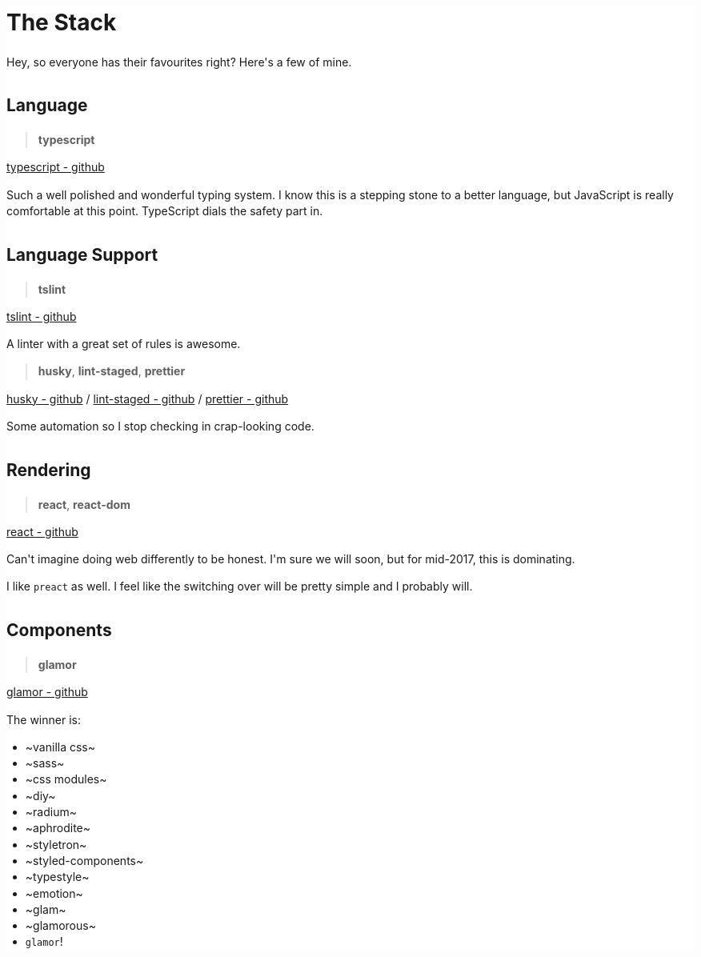 # The Stack

Hey, so everyone has their favourites right? Here's a few of mine.


## Language

> **typescript**

[typescript - github](https://github.com/Microsoft/TypeScript)

Such a well polished and wonderful typing system. I know this is a stepping stone to a better language, but JavaScript is really comfortable at this point. TypeScript dials the safety part in.


## Language Support

> **tslint**

[tslint - github](https://github.com/palantir/tslint)

A linter with a great set of rules is awesome.

> **husky**, **lint-staged**, **prettier**

[husky - github](https://github.com/typicode/husky) /
[lint-staged - github](https://github.com/okonet/lint-staged) /
[prettier - github](https://github.com/prettier/prettier)

Some automation so I stop checking in crap-looking code.


## Rendering

> **react**, **react-dom**

[react - github](https://github.com/facebook/react)

Can't imagine doing web differently to be honest. I'm sure we will soon, but for mid-2017, this is dominating.

I like `preact` as well.  I feel like the switching over will be pretty simple and I probably will.

## Components ##

> **glamor**

[glamor - github](https://github.com/threepointone/glamor)

The winner is:

* ~vanilla css~
* ~sass~
* ~css modules~
* ~diy~
* ~radium~
* ~aphrodite~
* ~styletron~
* ~styled-components~
* ~typestyle~
* ~emotion~
* ~glam~
* ~glamorous~
* `glamor`!
